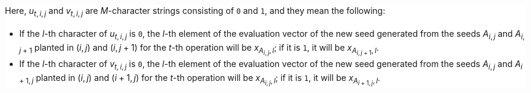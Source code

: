 Here, $u_{t,i,j}$ and $v_{t,i,j}$ are $M$-character strings consisting of `0` and `1`, and they mean the following:

- If the $l$-th character of $u_{t,i,j}$ is `0`, the $l$-th element of the evaluation vector of the new seed generated from the seeds $A_{i,j}$ and $A_{i,j+1}$ planted in $(i,j)$ and $(i, j+1)$ for the $t$-th operation will be $x_{A_{i,j},l}$; if it is `1`, it will be $x_{A_{i,j+1},l}$.
- If the $l$-th character of $v_{t,i,j}$ is `0`, the $l$-th element of the evaluation vector of the new seed generated from the seeds $A_{i,j}$ and $A_{i+1,j}$ planted in $(i,j)$ and $(i+1, j)$ for the $t$-th operation will be $x_{A_{i,j},l}$; if it is `1`, it will be $x_{A_{i+1,j},l}$.